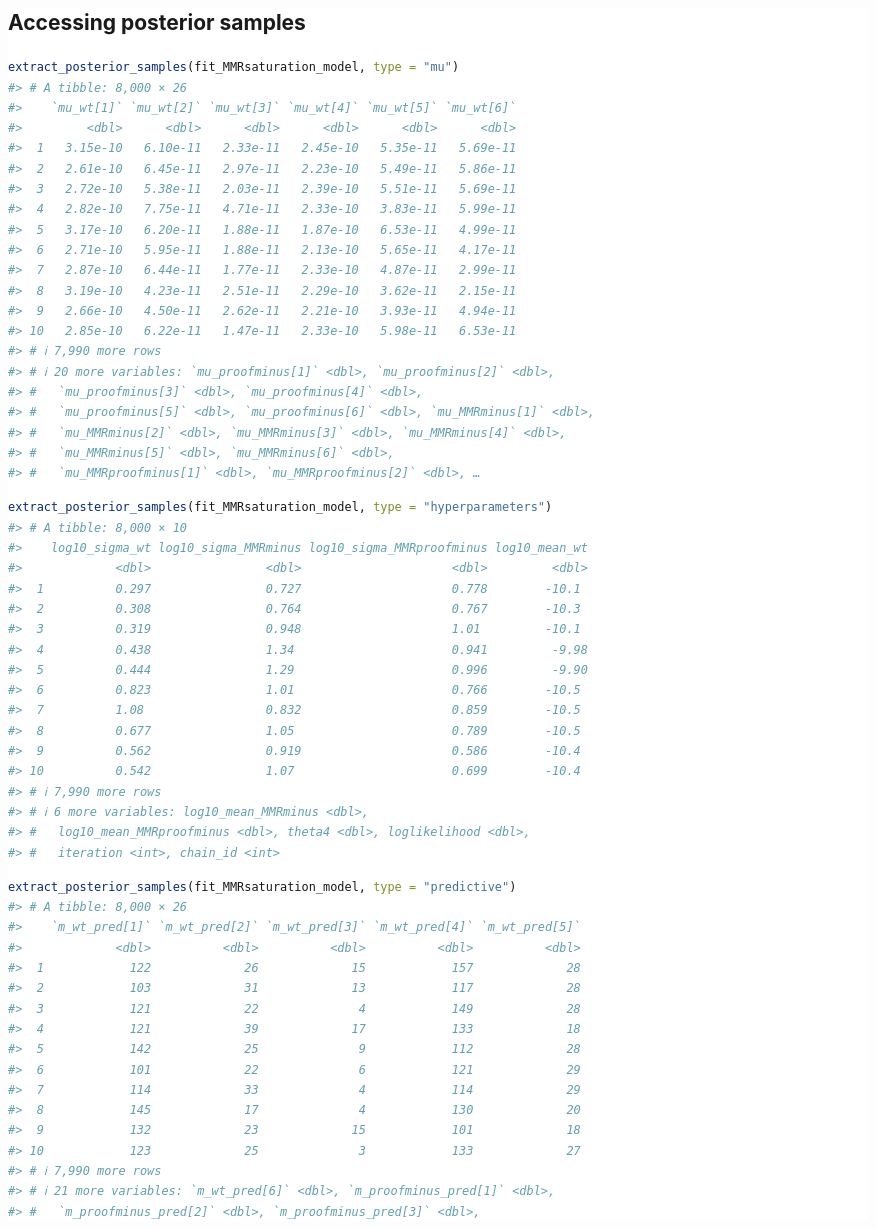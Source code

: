 ## Accessing posterior samples

``` r
extract_posterior_samples(fit_MMRsaturation_model, type = "mu")
#> # A tibble: 8,000 × 26
#>    `mu_wt[1]` `mu_wt[2]` `mu_wt[3]` `mu_wt[4]` `mu_wt[5]` `mu_wt[6]`
#>         <dbl>      <dbl>      <dbl>      <dbl>      <dbl>      <dbl>
#>  1   3.15e-10   6.10e-11   2.33e-11   2.45e-10   5.35e-11   5.69e-11
#>  2   2.61e-10   6.45e-11   2.97e-11   2.23e-10   5.49e-11   5.86e-11
#>  3   2.72e-10   5.38e-11   2.03e-11   2.39e-10   5.51e-11   5.69e-11
#>  4   2.82e-10   7.75e-11   4.71e-11   2.33e-10   3.83e-11   5.99e-11
#>  5   3.17e-10   6.20e-11   1.88e-11   1.87e-10   6.53e-11   4.99e-11
#>  6   2.71e-10   5.95e-11   1.88e-11   2.13e-10   5.65e-11   4.17e-11
#>  7   2.87e-10   6.44e-11   1.77e-11   2.33e-10   4.87e-11   2.99e-11
#>  8   3.19e-10   4.23e-11   2.51e-11   2.29e-10   3.62e-11   2.15e-11
#>  9   2.66e-10   4.50e-11   2.62e-11   2.21e-10   3.93e-11   4.94e-11
#> 10   2.85e-10   6.22e-11   1.47e-11   2.33e-10   5.98e-11   6.53e-11
#> # ℹ 7,990 more rows
#> # ℹ 20 more variables: `mu_proofminus[1]` <dbl>, `mu_proofminus[2]` <dbl>,
#> #   `mu_proofminus[3]` <dbl>, `mu_proofminus[4]` <dbl>,
#> #   `mu_proofminus[5]` <dbl>, `mu_proofminus[6]` <dbl>, `mu_MMRminus[1]` <dbl>,
#> #   `mu_MMRminus[2]` <dbl>, `mu_MMRminus[3]` <dbl>, `mu_MMRminus[4]` <dbl>,
#> #   `mu_MMRminus[5]` <dbl>, `mu_MMRminus[6]` <dbl>,
#> #   `mu_MMRproofminus[1]` <dbl>, `mu_MMRproofminus[2]` <dbl>, …
```

``` r
extract_posterior_samples(fit_MMRsaturation_model, type = "hyperparameters")
#> # A tibble: 8,000 × 10
#>    log10_sigma_wt log10_sigma_MMRminus log10_sigma_MMRproofminus log10_mean_wt
#>             <dbl>                <dbl>                     <dbl>         <dbl>
#>  1          0.297                0.727                     0.778        -10.1 
#>  2          0.308                0.764                     0.767        -10.3 
#>  3          0.319                0.948                     1.01         -10.1 
#>  4          0.438                1.34                      0.941         -9.98
#>  5          0.444                1.29                      0.996         -9.90
#>  6          0.823                1.01                      0.766        -10.5 
#>  7          1.08                 0.832                     0.859        -10.5 
#>  8          0.677                1.05                      0.789        -10.5 
#>  9          0.562                0.919                     0.586        -10.4 
#> 10          0.542                1.07                      0.699        -10.4 
#> # ℹ 7,990 more rows
#> # ℹ 6 more variables: log10_mean_MMRminus <dbl>,
#> #   log10_mean_MMRproofminus <dbl>, theta4 <dbl>, loglikelihood <dbl>,
#> #   iteration <int>, chain_id <int>
```

``` r
extract_posterior_samples(fit_MMRsaturation_model, type = "predictive")
#> # A tibble: 8,000 × 26
#>    `m_wt_pred[1]` `m_wt_pred[2]` `m_wt_pred[3]` `m_wt_pred[4]` `m_wt_pred[5]`
#>             <dbl>          <dbl>          <dbl>          <dbl>          <dbl>
#>  1            122             26             15            157             28
#>  2            103             31             13            117             28
#>  3            121             22              4            149             28
#>  4            121             39             17            133             18
#>  5            142             25              9            112             28
#>  6            101             22              6            121             29
#>  7            114             33              4            114             29
#>  8            145             17              4            130             20
#>  9            132             23             15            101             18
#> 10            123             25              3            133             27
#> # ℹ 7,990 more rows
#> # ℹ 21 more variables: `m_wt_pred[6]` <dbl>, `m_proofminus_pred[1]` <dbl>,
#> #   `m_proofminus_pred[2]` <dbl>, `m_proofminus_pred[3]` <dbl>,
```